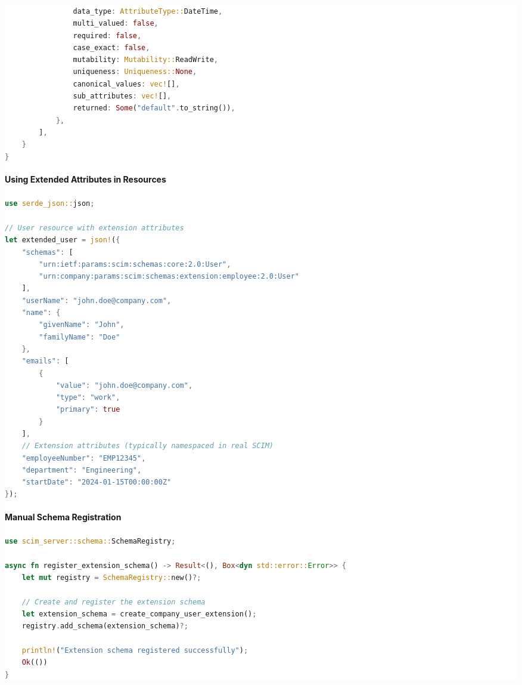 ```rust
                data_type: AttributeType::DateTime,
                multi_valued: false,
                required: false,
                case_exact: false,
                mutability: Mutability::ReadWrite,
                uniqueness: Uniqueness::None,
                canonical_values: vec![],
                sub_attributes: vec![],
                returned: Some("default".to_string()),
            },
        ],
    }
}
```

#### Using Extended Attributes in Resources

```rust
use serde_json::json;

// User resource with extension attributes
let extended_user = json!({
    "schemas": [
        "urn:ietf:params:scim:schemas:core:2.0:User",
        "urn:company:params:scim:schemas:extension:employee:2.0:User"
    ],
    "userName": "john.doe@company.com",
    "name": {
        "givenName": "John",
        "familyName": "Doe"
    },
    "emails": [
        {
            "value": "john.doe@company.com",
            "type": "work",
            "primary": true
        }
    ],
    // Extension attributes (typically namespaced in real SCIM)
    "employeeNumber": "EMP12345",
    "department": "Engineering",
    "startDate": "2024-01-15T00:00:00Z"
});
```

#### Manual Schema Registration

```rust
use scim_server::schema::SchemaRegistry;

async fn register_extension_schema() -> Result<(), Box<dyn std::error::Error>> {
    let mut registry = SchemaRegistry::new()?;
    
    // Create and register the extension schema
    let extension_schema = create_company_user_extension();
    registry.add_schema(extension_schema)?;
    
    println!("Extension schema registered successfully");
    Ok(())
}
```
